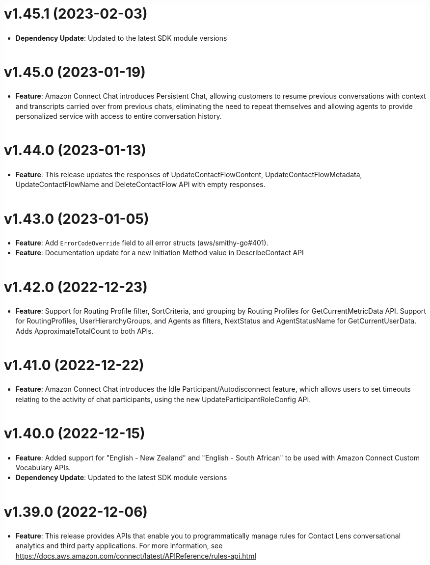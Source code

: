 # v1.45.1 (2023-02-03)

* **Dependency Update**: Updated to the latest SDK module versions

# v1.45.0 (2023-01-19)

* **Feature**: Amazon Connect Chat introduces Persistent Chat, allowing customers to resume previous conversations with context and transcripts carried over from previous chats, eliminating the need to repeat themselves and allowing agents to provide personalized service with access to entire conversation history.

# v1.44.0 (2023-01-13)

* **Feature**: This release updates the responses of UpdateContactFlowContent, UpdateContactFlowMetadata, UpdateContactFlowName and DeleteContactFlow API with empty responses.

# v1.43.0 (2023-01-05)

* **Feature**: Add `ErrorCodeOverride` field to all error structs (aws/smithy-go#401).
* **Feature**: Documentation update for a new Initiation Method value in DescribeContact API

# v1.42.0 (2022-12-23)

* **Feature**: Support for Routing Profile filter, SortCriteria, and grouping by Routing Profiles for GetCurrentMetricData API. Support for RoutingProfiles, UserHierarchyGroups, and Agents as filters, NextStatus and AgentStatusName for GetCurrentUserData. Adds ApproximateTotalCount to both APIs.

# v1.41.0 (2022-12-22)

* **Feature**: Amazon Connect Chat introduces the Idle Participant/Autodisconnect feature, which allows users to set timeouts relating to the activity of chat participants, using the new UpdateParticipantRoleConfig API.

# v1.40.0 (2022-12-15)

* **Feature**: Added support for "English - New Zealand" and "English - South African" to be used with Amazon Connect Custom Vocabulary APIs.
* **Dependency Update**: Updated to the latest SDK module versions

# v1.39.0 (2022-12-06)

* **Feature**: This release provides APIs that enable you to programmatically manage rules for Contact Lens conversational analytics and third party applications. For more information, see   https://docs.aws.amazon.com/connect/latest/APIReference/rules-api.html
